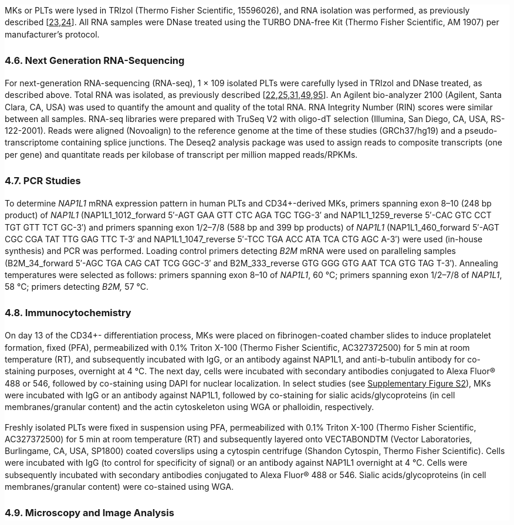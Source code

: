 MKs or PLTs were lysed in TRIzol (Thermo Fisher Scientific, 15596026), and RNA isolation was performed, as previously described \[[23](#B23-ijms-23-14694),[24](#B24-ijms-23-14694)\]. All RNA samples were DNase treated using the TURBO DNA-free Kit (Thermo Fisher Scientific, AM 1907) per manufacturer’s protocol.

### 4.6. Next Generation RNA-Sequencing

For next-generation RNA-sequencing (RNA-seq), 1 × 109 isolated PLTs were carefully lysed in TRIzol and DNase treated, as described above. Total RNA was isolated, as previously described \[[22](#B22-ijms-23-14694),[25](#B25-ijms-23-14694),[31](#B31-ijms-23-14694),[49](#B49-ijms-23-14694),[95](#B95-ijms-23-14694)\]. An Agilent bio-analyzer 2100 (Agilent, Santa Clara, CA, USA) was used to quantify the amount and quality of the total RNA. RNA Integrity Number (RIN) scores were similar between all samples. RNA-seq libraries were prepared with TruSeq V2 with oligo-dT selection (Illumina, San Diego, CA, USA, RS-122-2001). Reads were aligned (Novoalign) to the reference genome at the time of these studies (GRCh37/hg19) and a pseudo-transcriptome containing splice junctions. The Deseq2 analysis package was used to assign reads to composite transcripts (one per gene) and quantitate reads per kilobase of transcript per million mapped reads/RPKMs.

### 4.7. PCR Studies

To determine _NAP1L1_ mRNA expression pattern in human PLTs and CD34+\-derived MKs, primers spanning exon 8–10 (248 bp product) of _NAP1L1_ (NAP1L1\_1012\_forward 5′-AGT GAA GTT CTC AGA TGC TGG-3′ and NAP1L1\_1259\_reverse 5′-CAC GTC CCT TGT GTT TCT GC-3′) and primers spanning exon 1/2–7/8 (588 bp and 399 bp products) of _NAP1L1_ (NAP1L1\_460\_forward 5′-AGT CGC CGA TAT TTG GAG TTC T-3′ and NAP1L1\_1047\_reverse 5′-TCC TGA ACC ATA TCA CTG AGC A-3′) were used (in-house synthesis) and PCR was performed. Loading control primers detecting _B2M_ mRNA were used on paralleling samples (B2M\_34\_forward 5′-AGC TGA CAG CAT TCG GGC-3′ and B2M\_333\_reverse GTG GGG GTG AAT TCA GTG TAG T-3′). Annealing temperatures were selected as follows: primers spanning exon 8–10 of _NAP1L1_, 60 °C; primers spanning exon 1/2–7/8 of _NAP1L1_, 58 °C; primers detecting _B2M,_ 57 °C.

### 4.8. Immunocytochemistry

On day 13 of the CD34+\- differentiation process, MKs were placed on fibrinogen-coated chamber slides to induce proplatelet formation, fixed (PFA), permeabilized with 0.1% Triton X-100 (Thermo Fisher Scientific, AC327372500) for 5 min at room temperature (RT), and subsequently incubated with IgG, or an antibody against NAP1L1, and anti-b-tubulin antibody for co-staining purposes, overnight at 4 °C. The next day, cells were incubated with secondary antibodies conjugated to Alexa Fluor® 488 or 546, followed by co-staining using DAPI for nuclear localization. In select studies (see [Supplementary Figure S2](#app1-ijms-23-14694)), MKs were incubated with IgG or an antibody against NAP1L1, followed by co-staining for sialic acids/glycoproteins (in cell membranes/granular content) and the actin cytoskeleton using WGA or phalloidin, respectively.

Freshly isolated PLTs were fixed in suspension using PFA, permeabilized with 0.1% Triton X-100 (Thermo Fisher Scientific, AC327372500) for 5 min at room temperature (RT) and subsequently layered onto VECTABONDTM (Vector Laboratories, Burlingame, CA, USA, SP1800) coated coverslips using a cytospin centrifuge (Shandon Cytospin, Thermo Fisher Scientific). Cells were incubated with IgG (to control for specificity of signal) or an antibody against NAP1L1 overnight at 4 °C. Cells were subsequently incubated with secondary antibodies conjugated to Alexa Fluor® 488 or 546. Sialic acids/glycoproteins (in cell membranes/granular content) were co-stained using WGA.

### 4.9. Microscopy and Image Analysis
